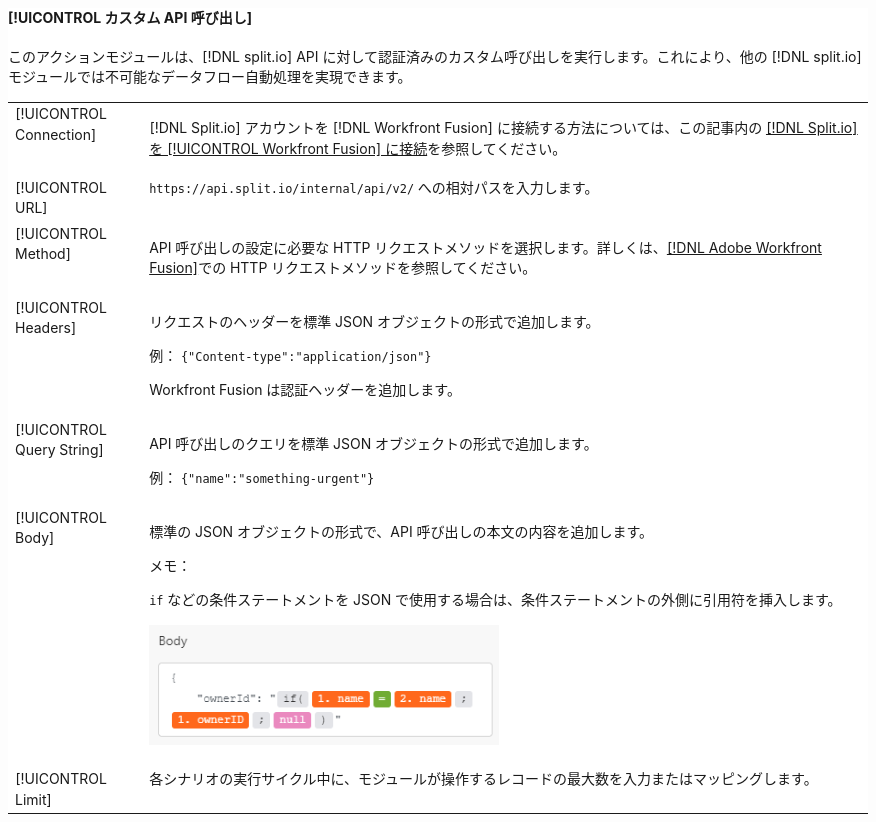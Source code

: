#### [!UICONTROL カスタム API 呼び出し]

このアクションモジュールは、[!DNL split.io] API に対して認証済みのカスタム呼び出しを実行します。これにより、他の [!DNL split.io] モジュールでは不可能なデータフロー自動処理を実現できます。

<table style="table-layout:auto"> 
 <col> 
 <col> 
 <tbody> 
  <tr> 
   <td role="rowheader">[!UICONTROL Connection]</td> 
   <td> <p>[!DNL Split.io] アカウントを [!DNL Workfront Fusion] に接続する方法については、この記事内の <a href="#connect-split-io-to-workfront-fusion" class="MCXref xref">[!DNL Split.io] を [!UICONTROL Workfront Fusion] に接続</a>を参照してください。</p> </td> 
  </tr> 
  <tr> 
   <td role="rowheader">[!UICONTROL URL]</td> 
   <td><code>https://api.split.io/internal/api/v2/</code> への相対パスを入力します。</td> 
  </tr> 
  <tr> 
   <td role="rowheader">[!UICONTROL Method]</td> 
   <td> <p>API 呼び出しの設定に必要な HTTP リクエストメソッドを選択します。詳しくは、<a href="../../workfront-fusion/modules/http-request-methods.md" class="MCXref xref">[!DNL Adobe Workfront Fusion]</a>での HTTP リクエストメソッドを参照してください。</p> </td> 
  </tr> 
  <tr> 
   <td role="rowheader">[!UICONTROL Headers]</td> 
   <td> <p>リクエストのヘッダーを標準 JSON オブジェクトの形式で追加します。</p> <p>例： <code>{"Content-type":"application/json"}</code></p> <p>Workfront Fusion は認証ヘッダーを追加します。</p> </td> 
  </tr> 
  <tr> 
   <td role="rowheader">[!UICONTROL Query String]</td> 
   <td> <p>API 呼び出しのクエリを標準 JSON オブジェクトの形式で追加します。</p> <p>例： <code>{"name":"something-urgent"}</code></p> </td> 
  </tr> 
  <tr> 
   <td role="rowheader">[!UICONTROL Body]</td> 
   <td> <p>標準の JSON オブジェクトの形式で、API 呼び出しの本文の内容を追加します。</p> <p>メモ：  <p><code>if</code> などの条件ステートメントを JSON で使用する場合は、条件ステートメントの外側に引用符を挿入します。</p> 
     <div class="example" data-mc-autonum="<b>Example: </b>"> 
      <p> <img src="assets/quotes-in-json-350x120.png" style="width: 350;height: 120;"> </p> 
     </div> </p> </td> 
  </tr> 
  <tr> 
   <td role="rowheader">[!UICONTROL Limit]</td> 
   <td>各シナリオの実行サイクル中に、モジュールが操作するレコードの最大数を入力またはマッピングします。</td> 
  </tr> 
 </tbody> 
</table>
